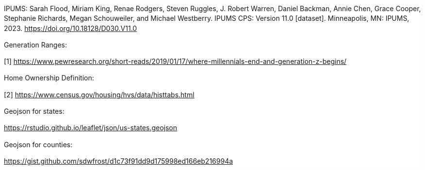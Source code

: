   
IPUMS: Sarah Flood, Miriam King, Renae Rodgers, Steven Ruggles, J.
Robert Warren, Daniel Backman, Annie Chen, Grace Cooper, Stephanie
Richards, Megan Schouweiler, and Michael Westberry. IPUMS CPS: Version
11.0 \[dataset\]. Minneapolis, MN: IPUMS, 2023.
<https://doi.org/10.18128/D030.V11.0>

  
Generation Ranges:

\[1\]
<https://www.pewresearch.org/short-reads/2019/01/17/where-millennials-end-and-generation-z-begins/>

  
Home Ownership Definition:

\[2\] <https://www.census.gov/housing/hvs/data/histtabs.html>

  
Geojson for states:

<https://rstudio.github.io/leaflet/json/us-states.geojson>

  
Geojson for counties:

<https://gist.github.com/sdwfrost/d1c73f91dd9d175998ed166eb216994a>
